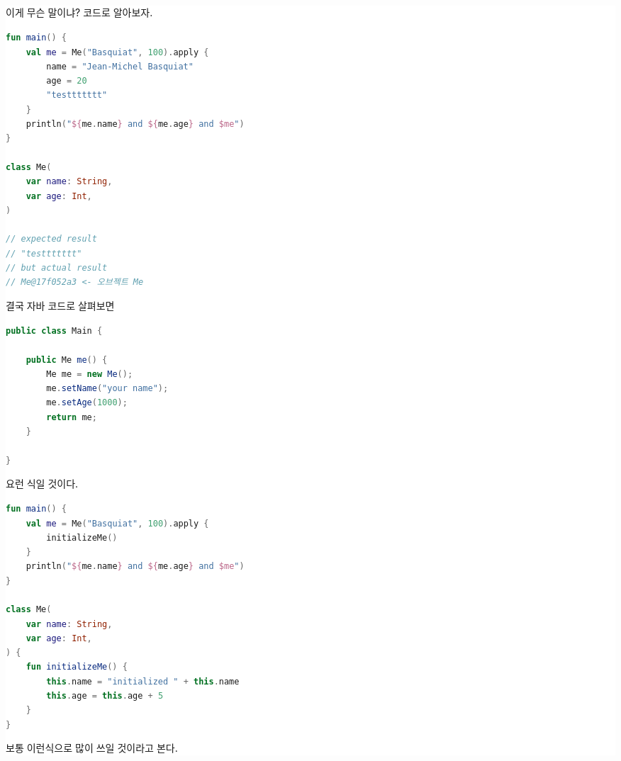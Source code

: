 이게 무슨 말이냐? 코드로 알아보자.

```Kotlin
fun main() {
    val me = Me("Basquiat", 100).apply {
        name = "Jean-Michel Basquiat"
        age = 20
        "testtttttt"
    }
    println("${me.name} and ${me.age} and $me")
}

class Me(
    var name: String,
    var age: Int,
)

// expected result
// "testtttttt"
// but actual result
// Me@17f052a3 <- 오브젝트 Me
```

결국 자바 코드로 살펴보면


```java
public class Main {

    public Me me() {
        Me me = new Me();
        me.setName("your name");
        me.setAge(1000);
        return me;
    }

}

```
요런 식일 것이다.

```Kotlin
fun main() {
    val me = Me("Basquiat", 100).apply {
        initializeMe()
    }
    println("${me.name} and ${me.age} and $me")
}

class Me(
	var name: String,
    var age: Int,
) {
    fun initializeMe() {
        this.name = "initialized " + this.name
        this.age = this.age + 5
	}
}
```
보통 이런식으로 많이 쓰일 것이라고 본다.
